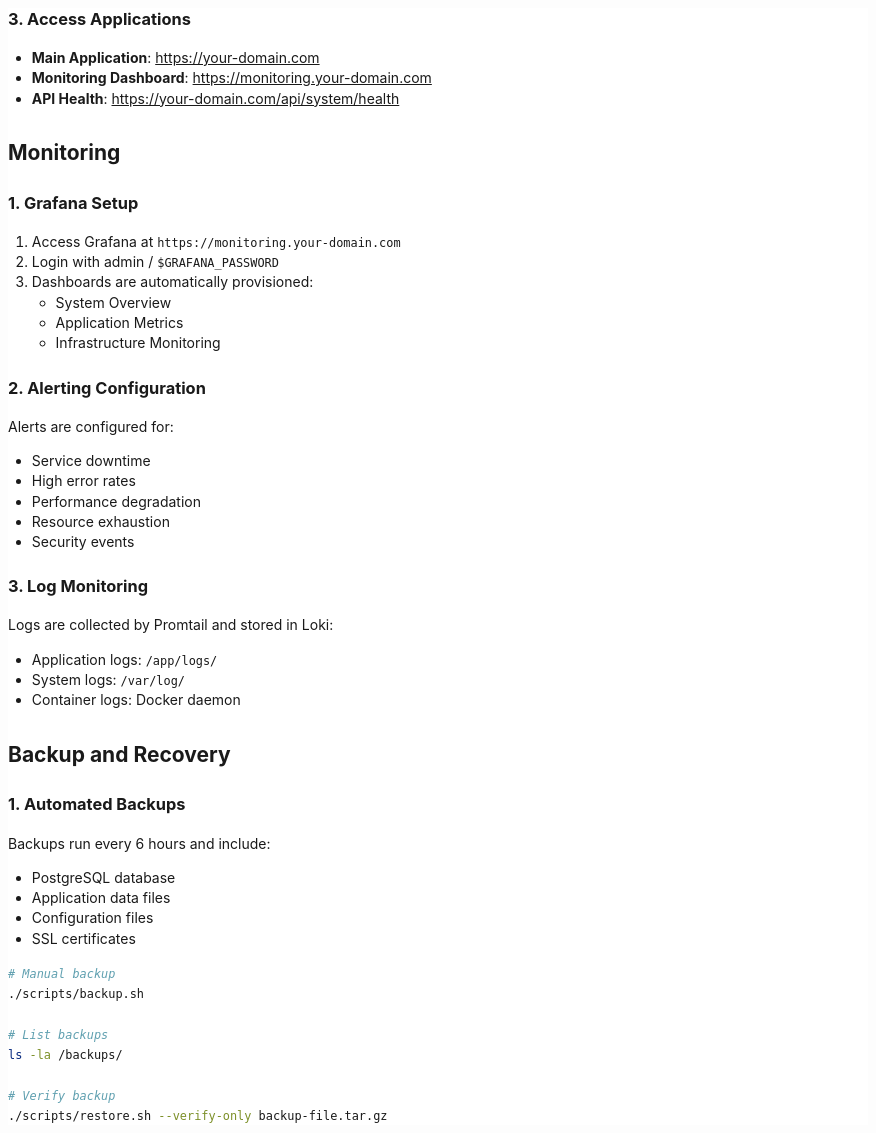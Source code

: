 ### 3. Access Applications

- **Main Application**: https://your-domain.com
- **Monitoring Dashboard**: https://monitoring.your-domain.com
- **API Health**: https://your-domain.com/api/system/health

## Monitoring

### 1. Grafana Setup

1. Access Grafana at `https://monitoring.your-domain.com`
2. Login with admin / `$GRAFANA_PASSWORD`
3. Dashboards are automatically provisioned:
   - System Overview
   - Application Metrics
   - Infrastructure Monitoring

### 2. Alerting Configuration

Alerts are configured for:
- Service downtime
- High error rates
- Performance degradation
- Resource exhaustion
- Security events

### 3. Log Monitoring

Logs are collected by Promtail and stored in Loki:
- Application logs: `/app/logs/`
- System logs: `/var/log/`
- Container logs: Docker daemon

## Backup and Recovery

### 1. Automated Backups

Backups run every 6 hours and include:
- PostgreSQL database
- Application data files
- Configuration files
- SSL certificates

```bash
# Manual backup
./scripts/backup.sh

# List backups
ls -la /backups/

# Verify backup
./scripts/restore.sh --verify-only backup-file.tar.gz
```

